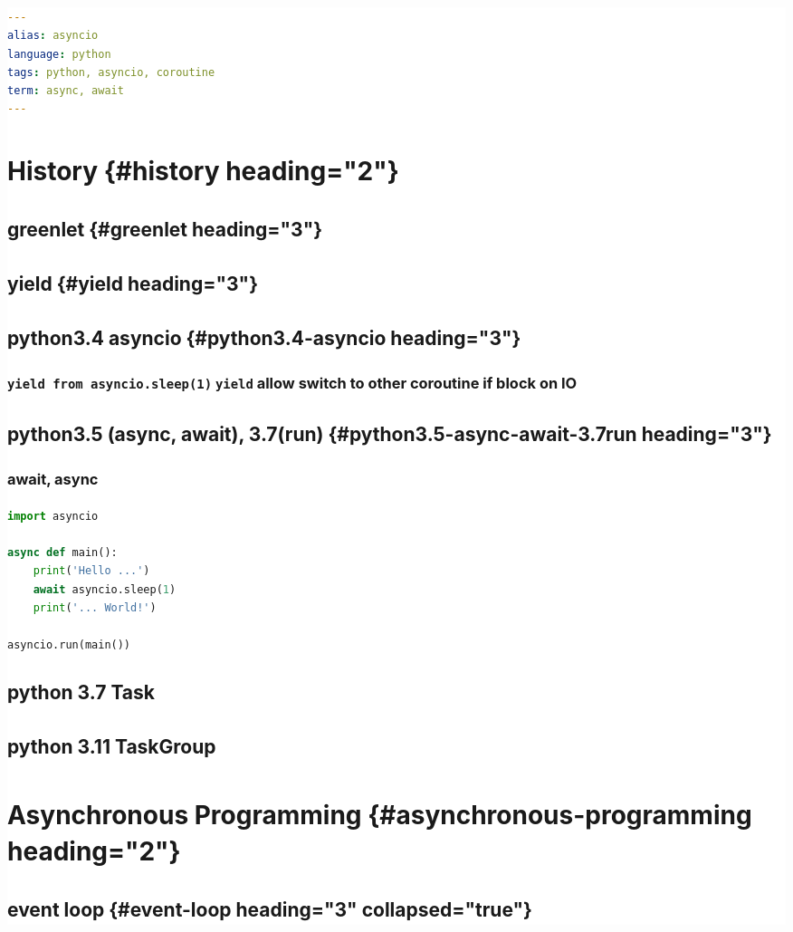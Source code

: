 ```yaml
---
alias: asyncio
language: python
tags: python, asyncio, coroutine
term: async, await
---
```


# History {#history heading="2"}

## greenlet {#greenlet heading="3"}

## yield {#yield heading="3"}

## python3.4 asyncio {#python3.4-asyncio heading="3"}

### `yield from asyncio.sleep(1)` `yield` allow switch to other coroutine if block on IO

## python3.5 (async, await), 3.7(run) {#python3.5-async-await-3.7run heading="3"}

### await, async

``` python
import asyncio

async def main():
    print('Hello ...')
    await asyncio.sleep(1)
    print('... World!')

asyncio.run(main())
```

## python 3.7 Task

## python 3.11 TaskGroup

# Asynchronous Programming {#asynchronous-programming heading="2"}

## event loop {#event-loop heading="3" collapsed="true"}
